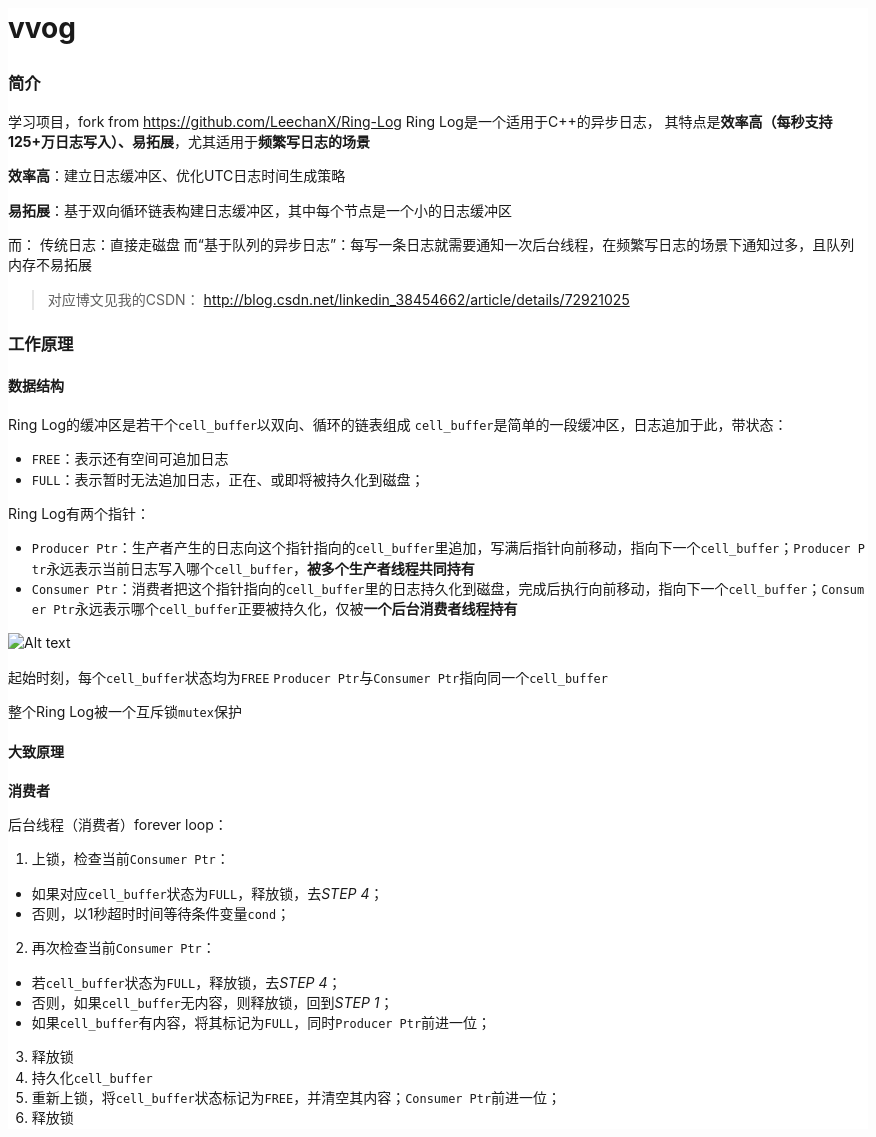 # vvog

### **简介**
学习项目，fork from https://github.com/LeechanX/Ring-Log 
Ring Log是一个适用于C++的异步日志， 其特点是**效率高（每秒支持125+万日志写入）、易拓展**，尤其适用于**频繁写日志的场景**

**效率高**：建立日志缓冲区、优化UTC日志时间生成策略

**易拓展**：基于双向循环链表构建日志缓冲区，其中每个节点是一个小的日志缓冲区

而：
传统日志：直接走磁盘
而“基于队列的异步日志”：每写一条日志就需要通知一次后台线程，在频繁写日志的场景下通知过多，且队列内存不易拓展

> 对应博文见我的CSDN：
> http://blog.csdn.net/linkedin_38454662/article/details/72921025

### **工作原理**
#### **数据结构**
Ring Log的缓冲区是若干个`cell_buffer`以双向、循环的链表组成
`cell_buffer`是简单的一段缓冲区，日志追加于此，带状态：
- `FREE`：表示还有空间可追加日志
- `FULL`：表示暂时无法追加日志，正在、或即将被持久化到磁盘；

Ring Log有两个指针：
- `Producer Ptr`：生产者产生的日志向这个指针指向的`cell_buffer`里追加，写满后指针向前移动，指向下一个`cell_buffer`；`Producer Ptr`永远表示当前日志写入哪个`cell_buffer`，**被多个生产者线程共同持有**
- `Consumer Ptr`：消费者把这个指针指向的`cell_buffer`里的日志持久化到磁盘，完成后执行向前移动，指向下一个`cell_buffer`；`Consumer Ptr`永远表示哪个`cell_buffer`正要被持久化，仅被**一个后台消费者线程持有**

![Alt text](pictures/mainstructor.png)

起始时刻，每个`cell_buffer`状态均为`FREE`
`Producer Ptr`与`Consumer Ptr`指向同一个`cell_buffer`

整个Ring Log被一个互斥锁`mutex`保护

#### **大致原理**

**消费者**

后台线程（消费者）forever loop：
1. 上锁，检查当前`Consumer Ptr`：
 - 如果对应`cell_buffer`状态为`FULL`，释放锁，去*STEP 4*；
 - 否则，以1秒超时时间等待条件变量`cond`；
2. 再次检查当前`Consumer Ptr`：
 - 若`cell_buffer`状态为`FULL`，释放锁，去*STEP 4*；
 - 否则，如果`cell_buffer`无内容，则释放锁，回到*STEP 1*；
 - 如果`cell_buffer`有内容，将其标记为`FULL`，同时`Producer Ptr`前进一位；
3. 释放锁
4. 持久化`cell_buffer`
5. 重新上锁，将`cell_buffer`状态标记为`FREE`，并清空其内容；`Consumer Ptr`前进一位；
6. 释放锁
